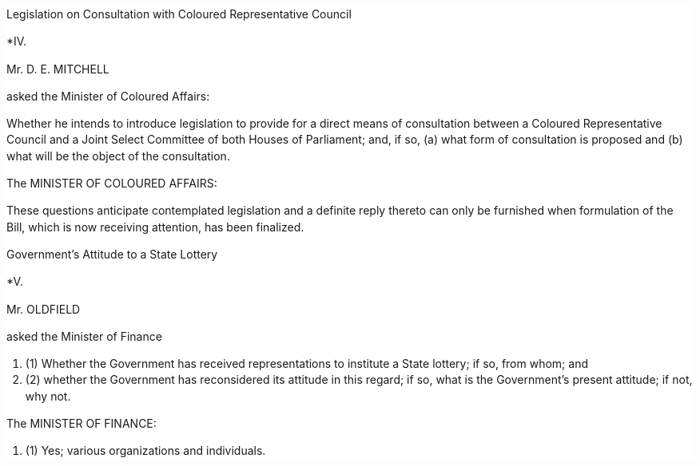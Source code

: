 </oralStatements>

<oralStatements>

<heading>Legislation on Consultation with Coloured Representative Council</heading>

<question by="#mitchell" to="#minister_of_coloured_affairs">

<num>*IV.</num>

<from>Mr. D. E. MITCHELL</from>

<p>asked the Minister of Coloured Affairs:</p>

<p>Whether he intends to introduce legislation to provide for a direct means of consultation between a Coloured Representative Council and a Joint Select Committee of both Houses of Parliament; and, if so, (a) what form of consultation is proposed and (b) what will be the object of the consultation.</p>

</question>

<answer by="#minister_of_coloured_affairs" to="#mitchell">

<from>The MINISTER OF COLOURED AFFAIRS:</from>

<block name="quote">These questions anticipate contemplated legislation and a definite reply thereto can only be furnished when formulation of the Bill, which is now receiving attention, has been finalized.</block>

</answer>

</oralStatements>

<oralStatements>

<heading>Government&#x2019;s Attitude to a State Lottery</heading>

<question by="#oldfield" to="#minister_of_finance">

<num>*V.</num>

<from>Mr. OLDFIELD</from>

<p>asked the Minister of Finance</p>

<ol>

<li>(1) Whether the Government has received representations to institute a State lottery; if so, from whom; and</li>

<li>(2) whether the Government has reconsidered its attitude in this regard; if so, what is the Government&#x2019;s present attitude; if not, why not. </li>

</ol>

</question>

<answer by="#minister_of_finance" to="#oldfield">

<from>The MINISTER OF FINANCE:</from>

<ol>

<li>(1) Yes; various organizations and individuals. </li>
